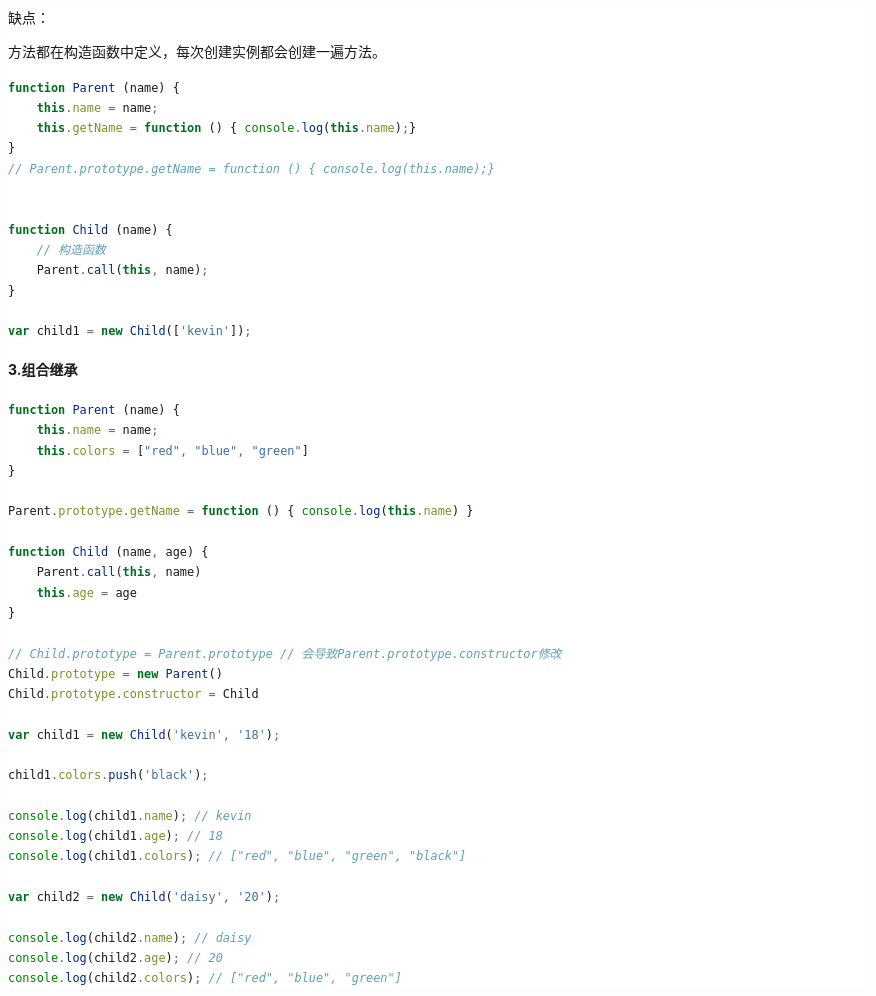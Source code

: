 缺点：

方法都在构造函数中定义，每次创建实例都会创建一遍方法。

```js
function Parent (name) {
    this.name = name;
    this.getName = function () { console.log(this.name);}
}
// Parent.prototype.getName = function () { console.log(this.name);}
   

function Child (name) {
    // 构造函数
    Parent.call(this, name);
}

var child1 = new Child(['kevin']);

```



#### 3.组合继承

```javascript
function Parent (name) {
    this.name = name;
    this.colors = ["red", "blue", "green"]
}

Parent.prototype.getName = function () { console.log(this.name) }

function Child (name, age) {
	Parent.call(this, name)
    this.age = age
}

// Child.prototype = Parent.prototype // 会导致Parent.prototype.constructor修改
Child.prototype = new Parent()
Child.prototype.constructor = Child

var child1 = new Child('kevin', '18');

child1.colors.push('black');

console.log(child1.name); // kevin
console.log(child1.age); // 18
console.log(child1.colors); // ["red", "blue", "green", "black"]

var child2 = new Child('daisy', '20');

console.log(child2.name); // daisy
console.log(child2.age); // 20
console.log(child2.colors); // ["red", "blue", "green"]

```

